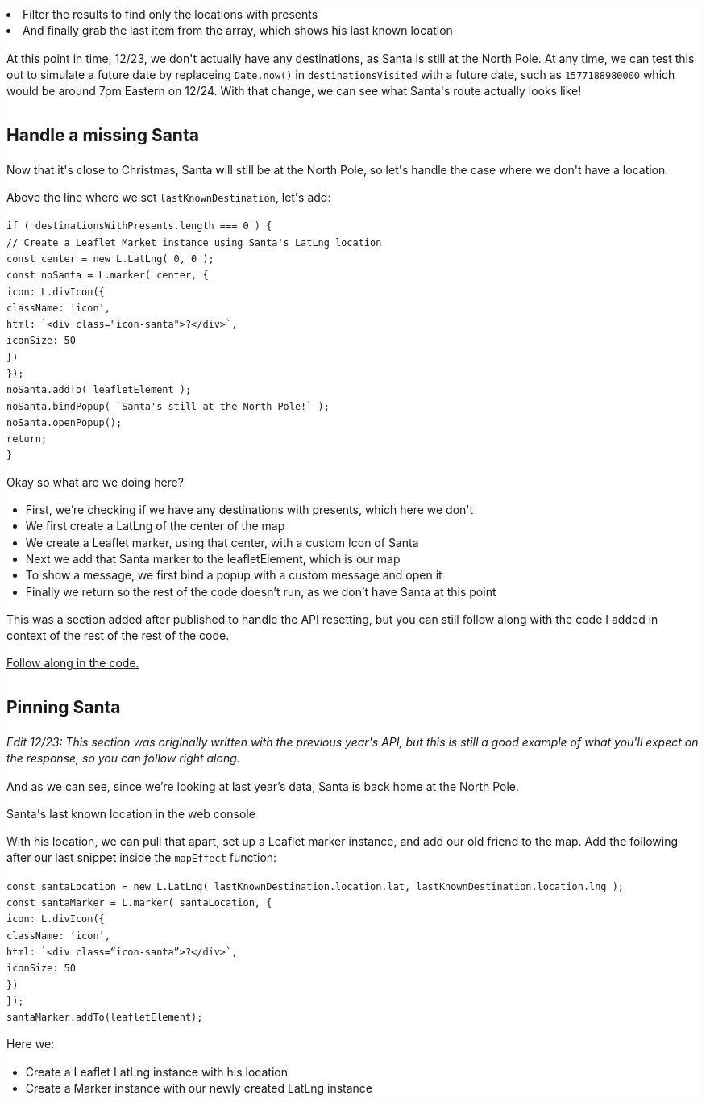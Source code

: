 <li>Filter the results to find only the locations with presents</li>
<li>And finally grab the last item from the array, which shows his last known location</li>
</ul>
<p>At this point in time, 12/23, we don't actually have any destinations, as Santa is still at the North Pole. At any time, we can test this out to simulate a future date by replaceing <code>Date.now()</code> in <code>destinationsVisited</code> with a future date, such as <code>1577188980000</code> which would be around 7pm Eastern on 12/24. With that change, we can see what Santa's route actually looks like!</p>
<h2 id="handle-a-missing-santa">Handle a missing Santa</h2>
<p>Now that it's close to Christmas, Santa will still be at the North Pole, so let's handle the case where we don't have a location.</p>
<p>Above the line where we set <code>lastKnownDestination</code>, let's add:</p><pre><code class="language-js">if ( destinationsWithPresents.length === 0 ) {
// Create a Leaflet Market instance using Santa's LatLng location
const center = new L.LatLng( 0, 0 );
const noSanta = L.marker( center, {
icon: L.divIcon({
className: 'icon',
html: `&lt;div class="icon-santa"&gt;?&lt;/div&gt;`,
iconSize: 50
})
});
noSanta.addTo( leafletElement );
noSanta.bindPopup( `Santa's still at the North Pole!` );
noSanta.openPopup();
return;
}</code></pre>
<p>Okay so what are we doing here?</p>
<ul>
<li>First, we’re checking if we have any destinations with presents, which here we don't</li>
<li>We first create a LatLng of the center of the map</li>
<li>We create a Leaflet marker, using that center, with a custom Icon of Santa</li>
<li>Next we add that Santa marker to the leafletElement, which is our map</li>
<li>To show a message, we first bind a popup with a custom message and open it</li>
<li>Finally we return so the rest of the code doesn’t run, as we don’t have Santa at this point</li>
</ul>
<p>This was a section added after published to handle the API resetting, but you can still follow along with the code I added in context of the rest of the rest of the code.</p>
<p><a href="https://github.com/colbyfayock/my-santa-tracker/blob/master/src/pages/index.js#L40">Follow along in the code.</a></p>
<h2 id="pinning-santa">Pinning Santa</h2>
<p><em>Edit 12/23: This section was originally written with the previous year's API, but this is still a good example of what you'll expect on the response, so you can follow right along.</em></p>
<p>And as we can see, since we’re looking at last year’s data, Santa is back home at the North Pole.</p>
<figcaption>Santa's last known location in the web console</figcaption>
</figure>
<p>With his location, we can pull that apart, set up a Leaflet marker instance, and add our old friend to the map. Add the following after our last snippet inside the <code>mapEffect</code> function:</p><pre><code class="language-js">const santaLocation = new L.LatLng( lastKnownDestination.location.lat, lastKnownDestination.location.lng );
const santaMarker = L.marker( santaLocation, {
icon: L.divIcon({
className: ‘icon’,
html: `&lt;div class=“icon-santa”&gt;?&lt;/div&gt;`,
iconSize: 50
})
});
santaMarker.addTo(leafletElement);</code></pre>
<p>Here we:</p>
<ul>
<li>Create a Leaflet LatLng instance with his location</li>
<li>Create a Marker instance with our newly created LatLng instance</li>